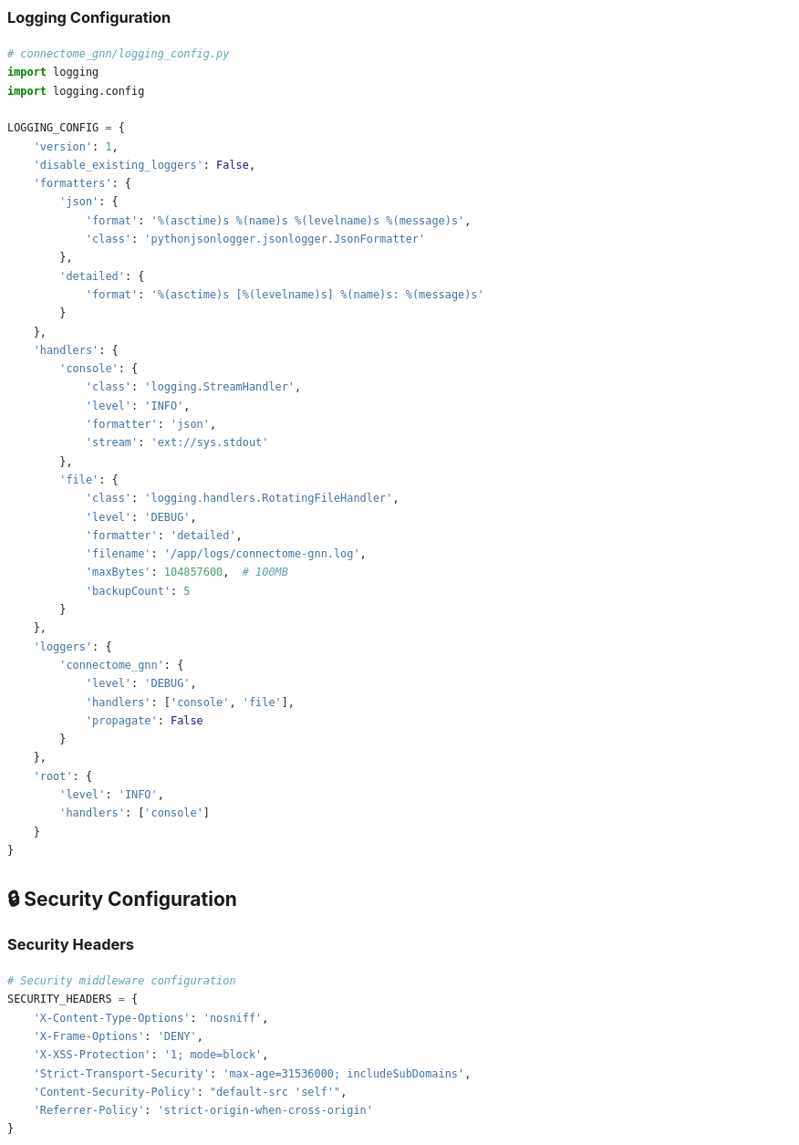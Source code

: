 ### Logging Configuration
```python
# connectome_gnn/logging_config.py
import logging
import logging.config

LOGGING_CONFIG = {
    'version': 1,
    'disable_existing_loggers': False,
    'formatters': {
        'json': {
            'format': '%(asctime)s %(name)s %(levelname)s %(message)s',
            'class': 'pythonjsonlogger.jsonlogger.JsonFormatter'
        },
        'detailed': {
            'format': '%(asctime)s [%(levelname)s] %(name)s: %(message)s'
        }
    },
    'handlers': {
        'console': {
            'class': 'logging.StreamHandler',
            'level': 'INFO',
            'formatter': 'json',
            'stream': 'ext://sys.stdout'
        },
        'file': {
            'class': 'logging.handlers.RotatingFileHandler',
            'level': 'DEBUG',
            'formatter': 'detailed',
            'filename': '/app/logs/connectome-gnn.log',
            'maxBytes': 104857600,  # 100MB
            'backupCount': 5
        }
    },
    'loggers': {
        'connectome_gnn': {
            'level': 'DEBUG',
            'handlers': ['console', 'file'],
            'propagate': False
        }
    },
    'root': {
        'level': 'INFO',
        'handlers': ['console']
    }
}
```

## 🔒 Security Configuration

### Security Headers
```python
# Security middleware configuration
SECURITY_HEADERS = {
    'X-Content-Type-Options': 'nosniff',
    'X-Frame-Options': 'DENY',
    'X-XSS-Protection': '1; mode=block',
    'Strict-Transport-Security': 'max-age=31536000; includeSubDomains',
    'Content-Security-Policy': "default-src 'self'",
    'Referrer-Policy': 'strict-origin-when-cross-origin'
}
```
